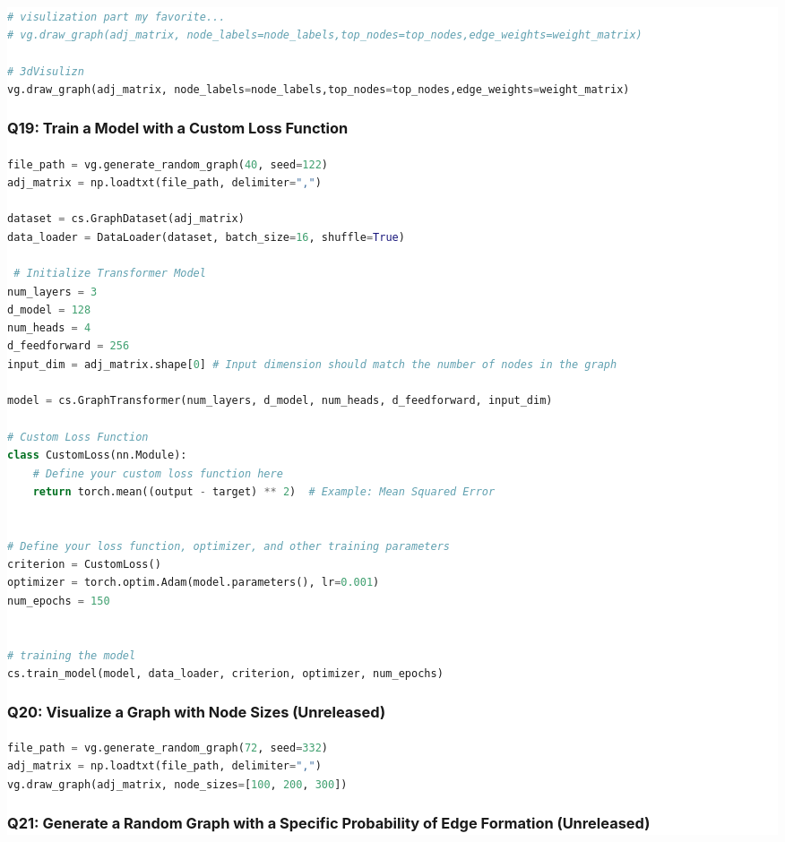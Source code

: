 ```python
# visulization part my favorite...
# vg.draw_graph(adj_matrix, node_labels=node_labels,top_nodes=top_nodes,edge_weights=weight_matrix)

# 3dVisulizn
vg.draw_graph(adj_matrix, node_labels=node_labels,top_nodes=top_nodes,edge_weights=weight_matrix)

```

### Q19: Train a Model with a Custom Loss Function 

```python
file_path = vg.generate_random_graph(40, seed=122)
adj_matrix = np.loadtxt(file_path, delimiter=",")

dataset = cs.GraphDataset(adj_matrix)
data_loader = DataLoader(dataset, batch_size=16, shuffle=True)

 # Initialize Transformer Model
num_layers = 3
d_model = 128
num_heads = 4
d_feedforward = 256
input_dim = adj_matrix.shape[0] # Input dimension should match the number of nodes in the graph

model = cs.GraphTransformer(num_layers, d_model, num_heads, d_feedforward, input_dim)

# Custom Loss Function
class CustomLoss(nn.Module):
    # Define your custom loss function here
    return torch.mean((output - target) ** 2)  # Example: Mean Squared Error


# Define your loss function, optimizer, and other training parameters
criterion = CustomLoss()
optimizer = torch.optim.Adam(model.parameters(), lr=0.001)
num_epochs = 150


# training the model
cs.train_model(model, data_loader, criterion, optimizer, num_epochs)

```

### Q20: Visualize a Graph with Node Sizes (Unreleased)

```python
file_path = vg.generate_random_graph(72, seed=332)
adj_matrix = np.loadtxt(file_path, delimiter=",")
vg.draw_graph(adj_matrix, node_sizes=[100, 200, 300])
```

### Q21: Generate a Random Graph with a Specific Probability of Edge Formation (Unreleased)
